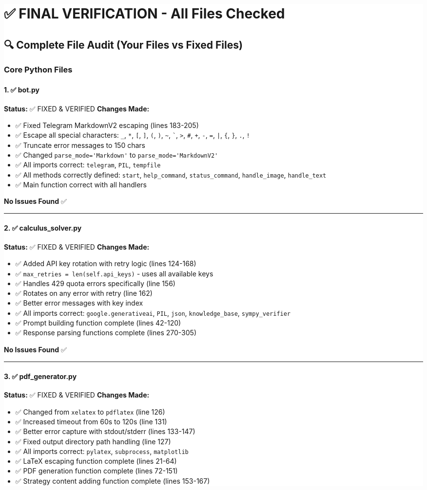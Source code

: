 # ✅ FINAL VERIFICATION - All Files Checked

## 🔍 Complete File Audit (Your Files vs Fixed Files)

### **Core Python Files**

#### 1. ✅ **bot.py**
**Status:** ✅ FIXED & VERIFIED
**Changes Made:**
- ✅ Fixed Telegram MarkdownV2 escaping (lines 183-205)
- ✅ Escape all special characters: `_`, `*`, `[`, `]`, `(`, `)`, `~`, `` ` ``, `>`, `#`, `+`, `-`, `=`, `|`, `{`, `}`, `.`, `!`
- ✅ Truncate error messages to 150 chars
- ✅ Changed `parse_mode='Markdown'` to `parse_mode='MarkdownV2'`
- ✅ All imports correct: `telegram`, `PIL`, `tempfile`
- ✅ All methods correctly defined: `start`, `help_command`, `status_command`, `handle_image`, `handle_text`
- ✅ Main function correct with all handlers

**No Issues Found** ✅

---

#### 2. ✅ **calculus_solver.py**
**Status:** ✅ FIXED & VERIFIED
**Changes Made:**
- ✅ Added API key rotation with retry logic (lines 124-168)
- ✅ `max_retries = len(self.api_keys)` - uses all available keys
- ✅ Handles 429 quota errors specifically (line 156)
- ✅ Rotates on any error with retry (line 162)
- ✅ Better error messages with key index
- ✅ All imports correct: `google.generativeai`, `PIL`, `json`, `knowledge_base`, `sympy_verifier`
- ✅ Prompt building function complete (lines 42-120)
- ✅ Response parsing functions complete (lines 270-305)

**No Issues Found** ✅

---

#### 3. ✅ **pdf_generator.py**
**Status:** ✅ FIXED & VERIFIED
**Changes Made:**
- ✅ Changed from `xelatex` to `pdflatex` (line 126)
- ✅ Increased timeout from 60s to 120s (line 131)
- ✅ Better error capture with stdout/stderr (lines 133-147)
- ✅ Fixed output directory path handling (line 127)
- ✅ All imports correct: `pylatex`, `subprocess`, `matplotlib`
- ✅ LaTeX escaping function complete (lines 21-64)
- ✅ PDF generation function complete (lines 72-151)
- ✅ Strategy content adding function complete (lines 153-167)
